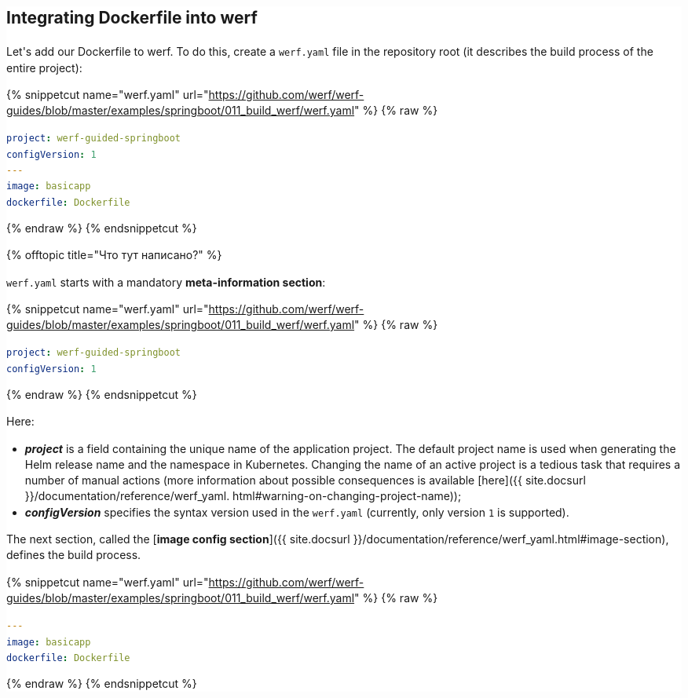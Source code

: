 ## Integrating Dockerfile into werf

Let's add our Dockerfile to werf. To do this, create a `werf.yaml` file in the repository root  (it describes the build process of the entire project):

{% snippetcut name="werf.yaml" url="https://github.com/werf/werf-guides/blob/master/examples/springboot/011_build_werf/werf.yaml" %}
{% raw %}
```yaml
project: werf-guided-springboot
configVersion: 1
---
image: basicapp
dockerfile: Dockerfile
```
{% endraw %}
{% endsnippetcut %}

{% offtopic title="Что тут написано?" %}

`werf.yaml` starts with a mandatory **meta-information section**:

{% snippetcut name="werf.yaml" url="https://github.com/werf/werf-guides/blob/master/examples/springboot/011_build_werf/werf.yaml" %}
{% raw %}
```yaml
project: werf-guided-springboot
configVersion: 1
```
{% endraw %}
{% endsnippetcut %}

Here:

- **_project_** is a field containing the unique name of the application project. The default project name is used when generating the Helm release name and the namespace in Kubernetes. Changing the name of an active project is a tedious task that requires a number of manual actions (more information about possible consequences is available [here]({{ site.docsurl }}/documentation/reference/werf_yaml. html#warning-on-changing-project-name));
- **_configVersion_** specifies the syntax version used in the `werf.yaml` (currently, only version `1` is supported).

The next section, called the [**image config section**]({{ site.docsurl }}/documentation/reference/werf_yaml.html#image-section), defines the build process.

{% snippetcut name="werf.yaml" url="https://github.com/werf/werf-guides/blob/master/examples/springboot/011_build_werf/werf.yaml" %}
{% raw %}
```yaml
---
image: basicapp
dockerfile: Dockerfile
```
{% endraw %}
{% endsnippetcut %}
